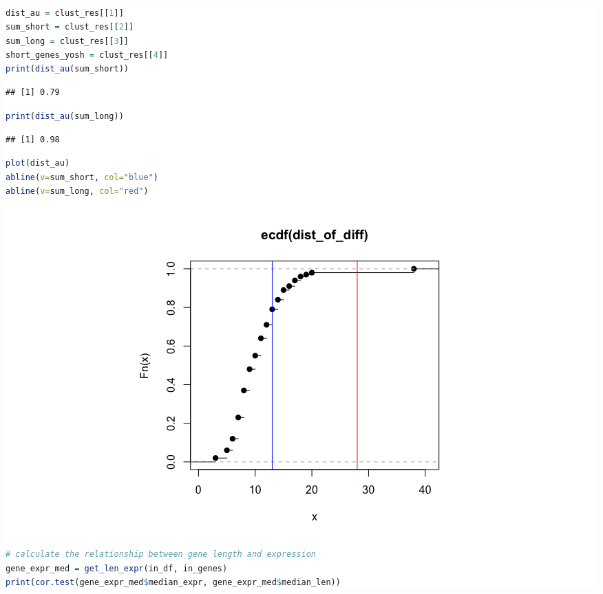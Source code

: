 
``` r
dist_au = clust_res[[1]]
sum_short = clust_res[[2]]
sum_long = clust_res[[3]]
short_genes_yosh = clust_res[[4]]
print(dist_au(sum_short))
```

    ## [1] 0.79

``` r
print(dist_au(sum_long))
```

    ## [1] 0.98

``` r
plot(dist_au)
abline(v=sum_short, col="blue")
abline(v=sum_long, col="red")
```

<img src="subset_gene_recluster_files/figure-gfm/read_yosh-1.png" style="display: block; margin: auto;" />

``` r
# calculate the relationship between gene length and expression
gene_expr_med = get_len_expr(in_df, in_genes)
print(cor.test(gene_expr_med$median_expr, gene_expr_med$median_len))
```
